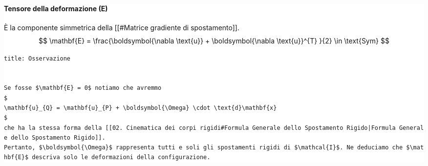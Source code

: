 #### Tensore della deformazione ($\mathbf{E}$)

È la componente simmetrica della [[#Matrice gradiente di spostamento]].
$$
\mathbf{E} = \frac{\boldsymbol{\nabla \text{u}} + \boldsymbol{\nabla \text{u}}^{T} }{2} \in \text{Sym}
$$
```ad-seealso
title: Osservazione


Se fosse $\mathbf{E} = 0$ notiamo che avremmo
$
\mathbf{u}_{Q} = \mathbf{u}_{P} + \boldsymbol{\Omega} \cdot \text{d}\mathbf{x}
$
che ha la stessa forma della [[02. Cinematica dei corpi rigidi#Formula Generale dello Spostamento Rigido|Formula Generale dello Spostamento Rigido]].
Pertanto, $\boldsymbol{\Omega}$ rappresenta tutti e soli gli spostamenti rigidi di $\mathcal{I}$. Ne deduciamo che $\mathbf{E}$ descriva solo le deformazioni della configurazione. 

```
